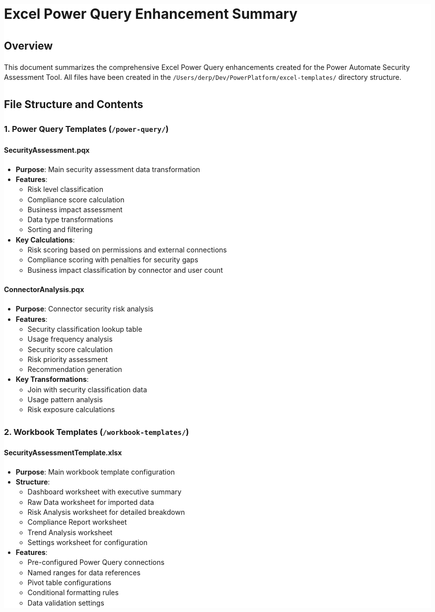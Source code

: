 # Excel Power Query Enhancement Summary

## Overview
This document summarizes the comprehensive Excel Power Query enhancements created for the Power Automate Security Assessment Tool. All files have been created in the `/Users/derp/Dev/PowerPlatform/excel-templates/` directory structure.

## File Structure and Contents

### 1. Power Query Templates (`/power-query/`)

#### SecurityAssessment.pqx
- **Purpose**: Main security assessment data transformation
- **Features**: 
  - Risk level classification
  - Compliance score calculation
  - Business impact assessment
  - Data type transformations
  - Sorting and filtering
- **Key Calculations**: 
  - Risk scoring based on permissions and external connections
  - Compliance scoring with penalties for security gaps
  - Business impact classification by connector and user count

#### ConnectorAnalysis.pqx
- **Purpose**: Connector security risk analysis
- **Features**:
  - Security classification lookup table
  - Usage frequency analysis
  - Security score calculation
  - Risk priority assessment
  - Recommendation generation
- **Key Transformations**:
  - Join with security classification data
  - Usage pattern analysis
  - Risk exposure calculations

### 2. Workbook Templates (`/workbook-templates/`)

#### SecurityAssessmentTemplate.xlsx
- **Purpose**: Main workbook template configuration
- **Structure**:
  - Dashboard worksheet with executive summary
  - Raw Data worksheet for imported data
  - Risk Analysis worksheet for detailed breakdown
  - Compliance Report worksheet
  - Trend Analysis worksheet
  - Settings worksheet for configuration
- **Features**:
  - Pre-configured Power Query connections
  - Named ranges for data references
  - Pivot table configurations
  - Conditional formatting rules
  - Data validation settings
